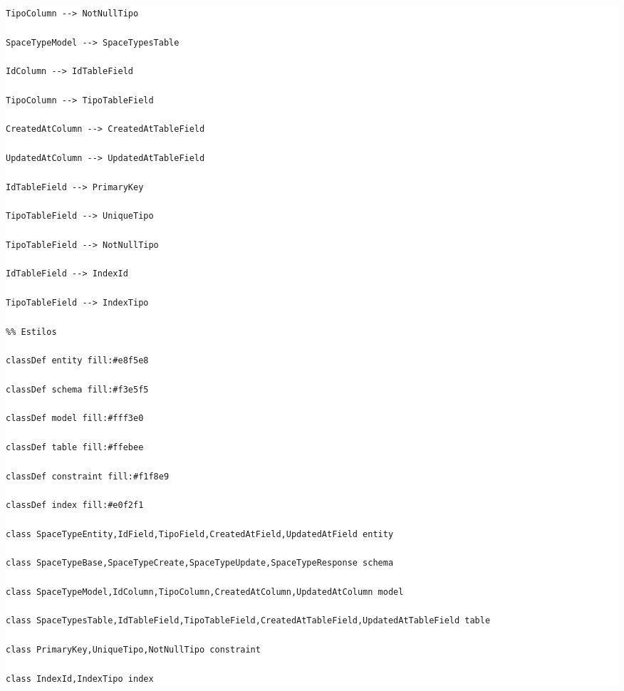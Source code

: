 ```mermaid
TipoColumn --> NotNullTipo

SpaceTypeModel --> SpaceTypesTable

IdColumn --> IdTableField

TipoColumn --> TipoTableField

CreatedAtColumn --> CreatedAtTableField

UpdatedAtColumn --> UpdatedAtTableField

IdTableField --> PrimaryKey

TipoTableField --> UniqueTipo

TipoTableField --> NotNullTipo

IdTableField --> IndexId

TipoTableField --> IndexTipo

%% Estilos

classDef entity fill:#e8f5e8

classDef schema fill:#f3e5f5

classDef model fill:#fff3e0

classDef table fill:#ffebee

classDef constraint fill:#f1f8e9

classDef index fill:#e0f2f1

class SpaceTypeEntity,IdField,TipoField,CreatedAtField,UpdatedAtField entity

class SpaceTypeBase,SpaceTypeCreate,SpaceTypeUpdate,SpaceTypeResponse schema

class SpaceTypeModel,IdColumn,TipoColumn,CreatedAtColumn,UpdatedAtColumn model

class SpaceTypesTable,IdTableField,TipoTableField,CreatedAtTableField,UpdatedAtTableField table

class PrimaryKey,UniqueTipo,NotNullTipo constraint

class IndexId,IndexTipo index

```

  